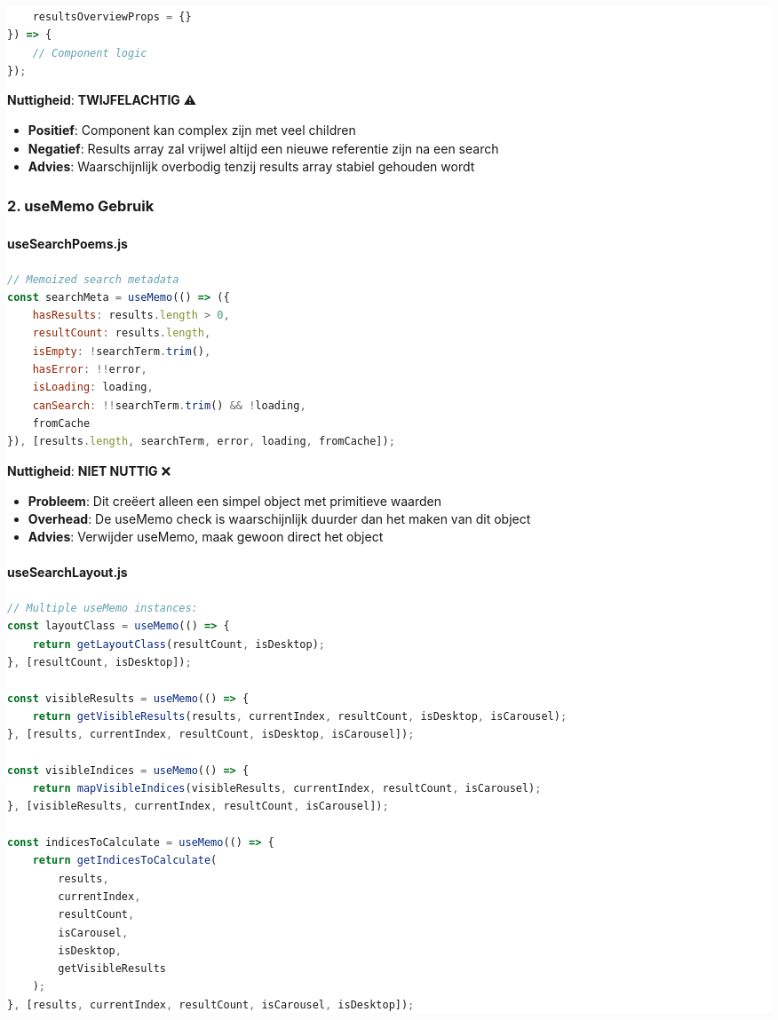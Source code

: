 ```javascript
    resultsOverviewProps = {}
}) => {
    // Component logic
});
```

**Nuttigheid**: **TWIJFELACHTIG** ⚠️
- **Positief**: Component kan complex zijn met veel children
- **Negatief**: Results array zal vrijwel altijd een nieuwe referentie zijn na een search
- **Advies**: Waarschijnlijk overbodig tenzij results array stabiel gehouden wordt

### 2. useMemo Gebruik

#### **useSearchPoems.js**
```javascript
// Memoized search metadata
const searchMeta = useMemo(() => ({
    hasResults: results.length > 0,
    resultCount: results.length,
    isEmpty: !searchTerm.trim(),
    hasError: !!error,
    isLoading: loading,
    canSearch: !!searchTerm.trim() && !loading,
    fromCache
}), [results.length, searchTerm, error, loading, fromCache]);
```

**Nuttigheid**: **NIET NUTTIG** ❌
- **Probleem**: Dit creëert alleen een simpel object met primitieve waarden
- **Overhead**: De useMemo check is waarschijnlijk duurder dan het maken van dit object
- **Advies**: Verwijder useMemo, maak gewoon direct het object

#### **useSearchLayout.js**
```javascript
// Multiple useMemo instances:
const layoutClass = useMemo(() => {
    return getLayoutClass(resultCount, isDesktop);
}, [resultCount, isDesktop]);

const visibleResults = useMemo(() => {
    return getVisibleResults(results, currentIndex, resultCount, isDesktop, isCarousel);
}, [results, currentIndex, resultCount, isDesktop, isCarousel]);

const visibleIndices = useMemo(() => {
    return mapVisibleIndices(visibleResults, currentIndex, resultCount, isCarousel);
}, [visibleResults, currentIndex, resultCount, isCarousel]);

const indicesToCalculate = useMemo(() => {
    return getIndicesToCalculate(
        results,
        currentIndex,
        resultCount,
        isCarousel,
        isDesktop,
        getVisibleResults
    );
}, [results, currentIndex, resultCount, isCarousel, isDesktop]);
```
